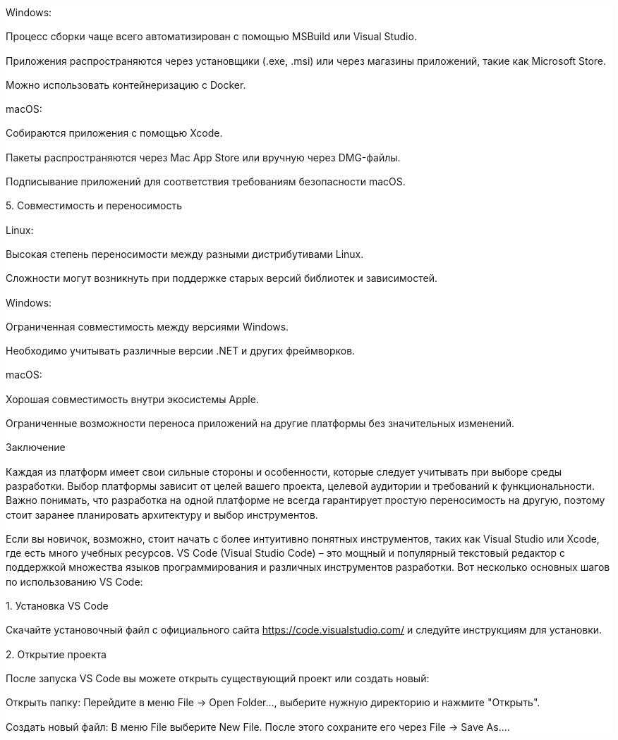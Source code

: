 Windows:

Процесс сборки чаще всего автоматизирован с помощью MSBuild или Visual Studio.

Приложения распространяются через установщики (.exe, .msi) или через магазины приложений, такие как Microsoft Store.

Можно использовать контейнеризацию с Docker.

macOS:

Собираются приложения с помощью Xcode.

Пакеты распространяются через Mac App Store или вручную через DMG-файлы.

Подписывание приложений для соответствия требованиям безопасности macOS.

5\. Совместимость и переносимость

Linux:

Высокая степень переносимости между разными дистрибутивами Linux.

Сложности могут возникнуть при поддержке старых версий библиотек и зависимостей.

Windows:

Ограниченная совместимость между версиями Windows.

Необходимо учитывать различные версии .NET и других фреймворков.

macOS:

Хорошая совместимость внутри экосистемы Apple.

Ограниченные возможности переноса приложений на другие платформы без значительных изменений.

Заключение

Каждая из платформ имеет свои сильные стороны и особенности, которые следует учитывать при выборе среды разработки. Выбор платформы зависит от целей вашего проекта, целевой аудитории и требований к функциональности. Важно понимать, что разработка на одной платформе не всегда гарантирует простую переносимость на другую, поэтому стоит заранее планировать архитектуру и выбор инструментов.



Если вы новичок, возможно, стоит начать с более интуитивно понятных инструментов, таких как Visual Studio или Xcode, где есть много учебных ресурсов. VS Code (Visual Studio Code) – это мощный и популярный текстовый редактор с поддержкой множества языков программирования и различных инструментов разработки. Вот несколько основных шагов по использованию VS Code:

1\. Установка VS Code

Скачайте установочный файл с официального сайта https://code.visualstudio.com/ и следуйте инструкциям для установки.

2\. Открытие проекта

После запуска VS Code вы можете открыть существующий проект или создать новый:

Открыть папку: Перейдите в меню File → Open Folder..., выберите нужную директорию и нажмите "Открыть".

Создать новый файл: В меню File выберите New File. После этого сохраните его через File → Save As....

